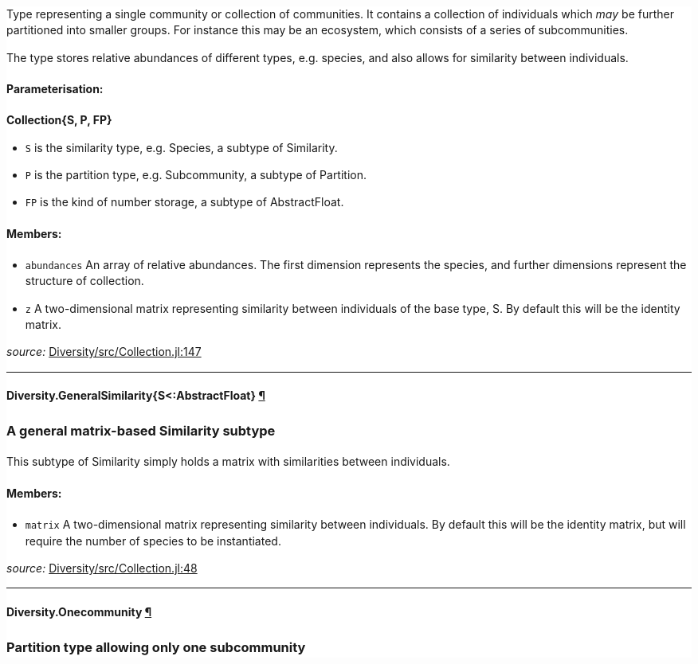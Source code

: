 Type representing a single community or collection of communities. It
contains a collection of individuals which *may* be further
partitioned into smaller groups. For instance this may be an
ecosystem, which consists of a series of subcommunities.

The type stores relative abundances of different types, e.g. species,
and also allows for similarity between individuals.

#### Parameterisation:

**Collection{S, P, FP}**

- `S` is the similarity type, e.g. Species, a subtype of Similarity.

- `P` is the partition type, e.g. Subcommunity, a subtype of Partition.

- `FP` is the kind of number storage, a subtype of AbstractFloat.

#### Members:

- `abundances` An array of relative abundances. The first dimension
               represents the species, and further dimensions
               represent the structure of collection.

- `z` A two-dimensional matrix representing similarity between
      individuals of the base type, S. By default this will be the
      identity matrix.


*source:*
[Diversity/src/Collection.jl:147](https://github.com/richardreeve/Diversity.jl/tree/33e5ccdee2b395af7d54b11ad13cb4d67c8531ce/src/Collection.jl#L147)

---

<a id="type__generalsimilarity.1" class="lexicon_definition"></a>
#### Diversity.GeneralSimilarity{S<:AbstractFloat} [¶](#type__generalsimilarity.1)
### A general matrix-based Similarity subtype

This subtype of Similarity simply holds a matrix with similarities
between individuals.

#### Members:

- `matrix` A two-dimensional matrix representing similarity between
    individuals. By default this will be the identity matrix,
    but will require the number of species to be instantiated.


*source:*
[Diversity/src/Collection.jl:48](https://github.com/richardreeve/Diversity.jl/tree/33e5ccdee2b395af7d54b11ad13cb4d67c8531ce/src/Collection.jl#L48)

---

<a id="type__onecommunity.1" class="lexicon_definition"></a>
#### Diversity.Onecommunity [¶](#type__onecommunity.1)
### Partition type allowing only one subcommunity
